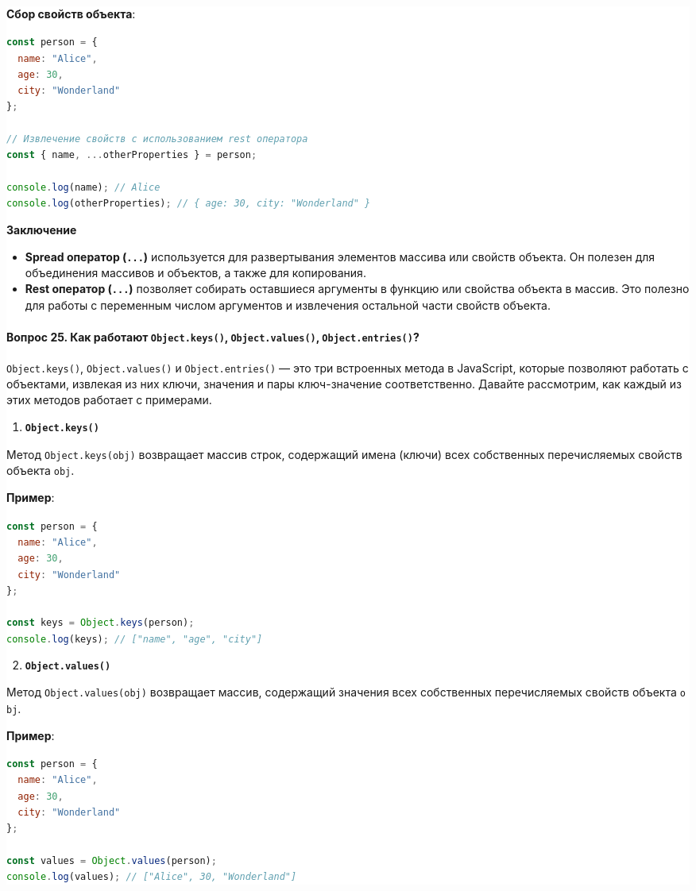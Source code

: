 **Сбор свойств объекта**:
```javascript
const person = {
  name: "Alice",
  age: 30,
  city: "Wonderland"
};

// Извлечение свойств с использованием rest оператора
const { name, ...otherProperties } = person;

console.log(name); // Alice
console.log(otherProperties); // { age: 30, city: "Wonderland" }
```

**Заключение**

- **Spread оператор (`...`)** используется для развертывания элементов массива или свойств объекта. Он полезен для объединения массивов и объектов, а также для копирования.
- **Rest оператор (`...`)** позволяет собирать оставшиеся аргументы в функцию или свойства объекта в массив. Это полезно для работы с переменным числом аргументов и извлечения остальной части свойств объекта.


#### Вопрос 25. Как работают `Object.keys()`, `Object.values()`, `Object.entries()`?

`Object.keys()`, `Object.values()` и `Object.entries()` — это три встроенных метода в JavaScript, которые позволяют работать с объектами, извлекая из них ключи, значения и пары ключ-значение соответственно. Давайте рассмотрим, как каждый из этих методов работает с примерами.

1. **`Object.keys()`**

Метод `Object.keys(obj)` возвращает массив строк, содержащий имена (ключи) всех собственных перечисляемых свойств объекта `obj`.

**Пример**:
```javascript
const person = {
  name: "Alice",
  age: 30,
  city: "Wonderland"
};

const keys = Object.keys(person);
console.log(keys); // ["name", "age", "city"]
```

2. **`Object.values()`**

Метод `Object.values(obj)` возвращает массив, содержащий значения всех собственных перечисляемых свойств объекта `obj`.

**Пример**:
```javascript
const person = {
  name: "Alice",
  age: 30,
  city: "Wonderland"
};

const values = Object.values(person);
console.log(values); // ["Alice", 30, "Wonderland"]
```
